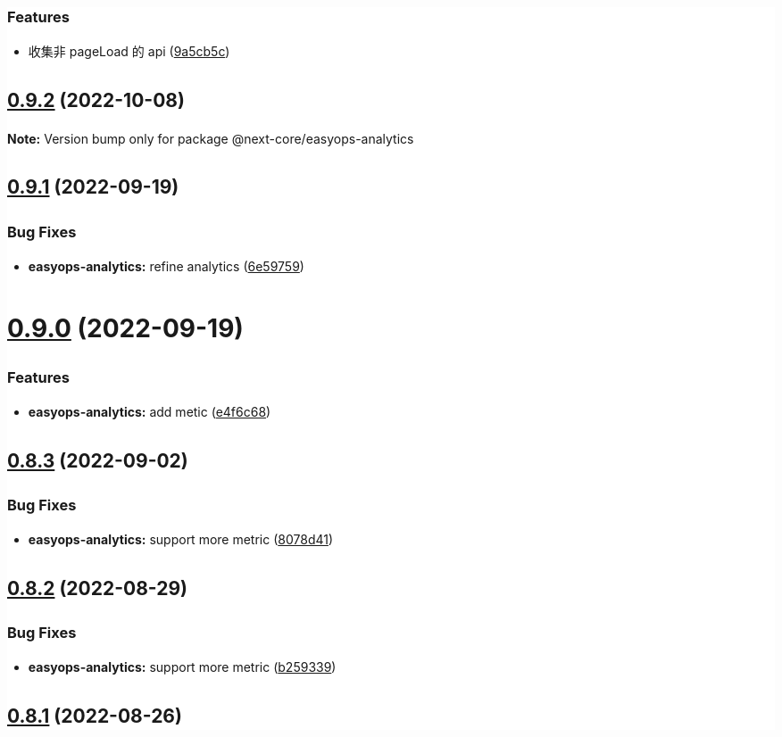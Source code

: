 ### Features

- 收集非 pageLoad 的 api ([9a5cb5c](https://github.com/easyops-cn/next-core/commit/9a5cb5c21024060f3a7d3e25b163a299dcfddf25))

## [0.9.2](https://github.com/easyops-cn/next-core/compare/@next-core/easyops-analytics@0.9.1...@next-core/easyops-analytics@0.9.2) (2022-10-08)

**Note:** Version bump only for package @next-core/easyops-analytics

## [0.9.1](https://github.com/easyops-cn/next-core/compare/@next-core/easyops-analytics@0.9.0...@next-core/easyops-analytics@0.9.1) (2022-09-19)

### Bug Fixes

- **easyops-analytics:** refine analytics ([6e59759](https://github.com/easyops-cn/next-core/commit/6e59759346752ab3e371ba2ae712bfc58bd9c7c2))

# [0.9.0](https://github.com/easyops-cn/next-core/compare/@next-core/easyops-analytics@0.8.3...@next-core/easyops-analytics@0.9.0) (2022-09-19)

### Features

- **easyops-analytics:** add metic ([e4f6c68](https://github.com/easyops-cn/next-core/commit/e4f6c6888f5bb315406a54edbb4d679d10fc3b48))

## [0.8.3](https://github.com/easyops-cn/next-core/compare/@next-core/easyops-analytics@0.8.2...@next-core/easyops-analytics@0.8.3) (2022-09-02)

### Bug Fixes

- **easyops-analytics:** support more metric ([8078d41](https://github.com/easyops-cn/next-core/commit/8078d4102421655fbe3d687016418cb271a0db6b))

## [0.8.2](https://github.com/easyops-cn/next-core/compare/@next-core/easyops-analytics@0.8.1...@next-core/easyops-analytics@0.8.2) (2022-08-29)

### Bug Fixes

- **easyops-analytics:** support more metric ([b259339](https://github.com/easyops-cn/next-core/commit/b2593398eb6a4d71f7aa68020c435d4d3d15ff31))

## [0.8.1](https://github.com/easyops-cn/next-core/compare/@next-core/easyops-analytics@0.8.0...@next-core/easyops-analytics@0.8.1) (2022-08-26)
